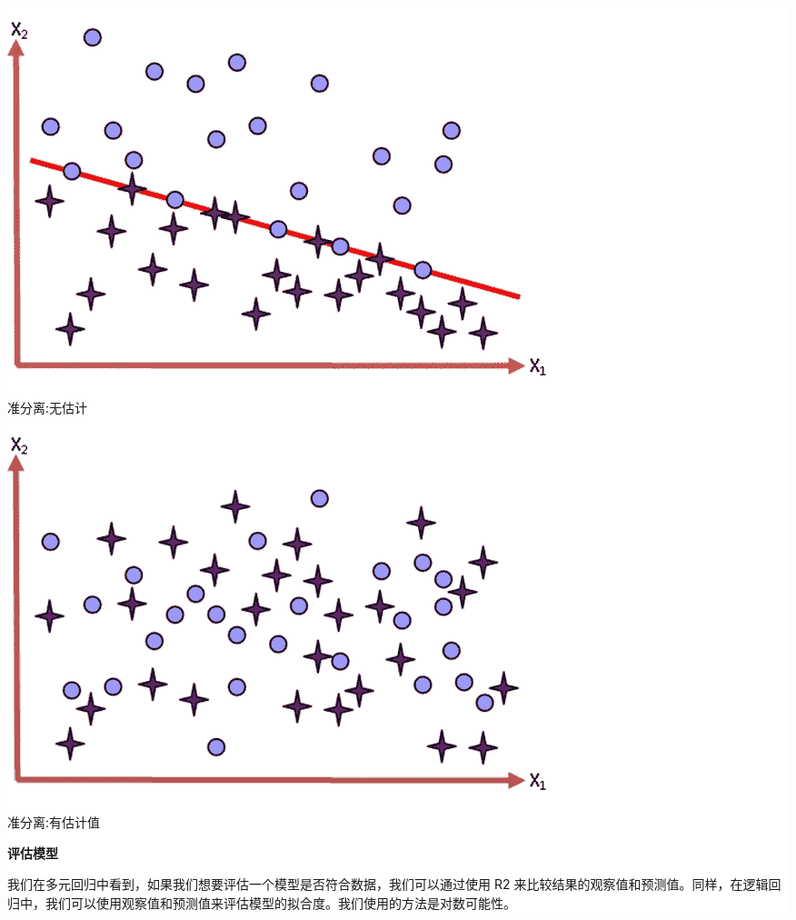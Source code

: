 ![](img/61280b8e7f876407536799bddf4fb2a6.png)

准分离:无估计

![](img/9389cbab985c0465572e11677541b3aa.png)

准分离:有估计值

**评估模型**

我们在多元回归中看到，如果我们想要评估一个模型是否符合数据，我们可以通过使用 R2 来比较结果的观察值和预测值。同样，在逻辑回归中，我们可以使用观察值和预测值来评估模型的拟合度。我们使用的方法是对数可能性。
